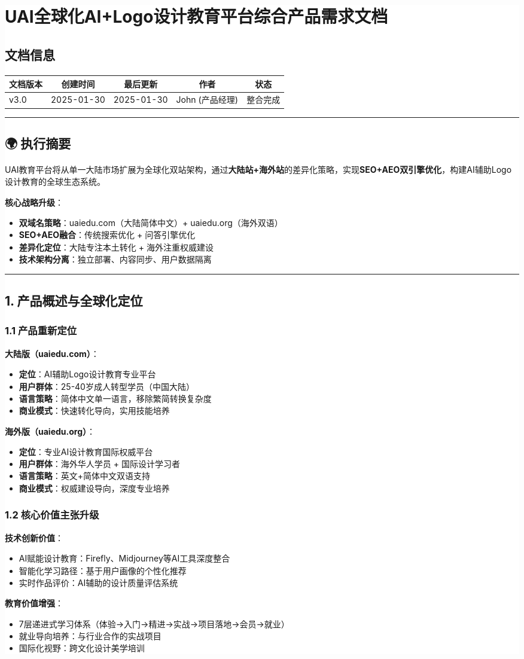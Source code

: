 # UAI全球化AI+Logo设计教育平台综合产品需求文档

## 文档信息

| 文档版本 | 创建时间 | 最后更新 | 作者 | 状态 |
|---------|---------|----------|------|------|
| v3.0 | 2025-01-30 | 2025-01-30 | John (产品经理) | 整合完成 |

---

## 🌍 执行摘要

UAI教育平台将从单一大陆市场扩展为全球化双站架构，通过**大陆站+海外站**的差异化策略，实现**SEO+AEO双引擎优化**，构建AI辅助Logo设计教育的全球生态系统。

**核心战略升级**：
- **双域名策略**：uaiedu.com（大陆简体中文）+ uaiedu.org（海外双语）
- **SEO+AEO融合**：传统搜索优化 + 问答引擎优化
- **差异化定位**：大陆专注本土转化 + 海外注重权威建设
- **技术架构分离**：独立部署、内容同步、用户数据隔离

---

## 1. 产品概述与全球化定位

### 1.1 产品重新定位

**大陆版（uaiedu.com）**：
- **定位**：AI辅助Logo设计教育专业平台
- **用户群体**：25-40岁成人转型学员（中国大陆）
- **语言策略**：简体中文单一语言，移除繁简转换复杂度
- **商业模式**：快速转化导向，实用技能培养

**海外版（uaiedu.org）**：
- **定位**：专业AI设计教育国际权威平台
- **用户群体**：海外华人学员 + 国际设计学习者
- **语言策略**：英文+简体中文双语支持
- **商业模式**：权威建设导向，深度专业培养

### 1.2 核心价值主张升级

**技术创新价值**：
- AI赋能设计教育：Firefly、Midjourney等AI工具深度整合
- 智能化学习路径：基于用户画像的个性化推荐
- 实时作品评价：AI辅助的设计质量评估系统

**教育价值增强**：
- 7层递进式学习体系（体验→入门→精进→实战→项目落地→会员→就业）
- 就业导向培养：与行业合作的实战项目
- 国际化视野：跨文化设计美学培训
